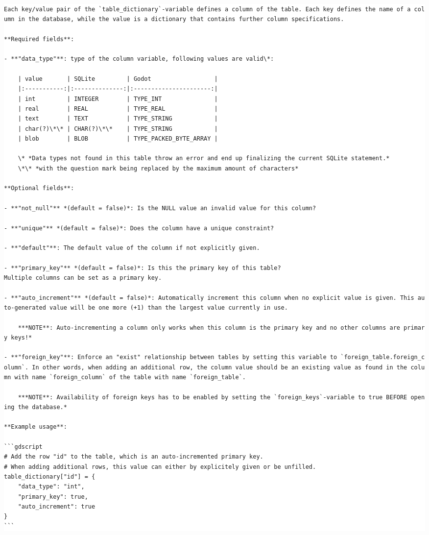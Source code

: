    Each key/value pair of the `table_dictionary`-variable defines a column of the table. Each key defines the name of a column in the database, while the value is a dictionary that contains further column specifications.

    **Required fields**:

    - **"data_type"**: type of the column variable, following values are valid\*:

        | value       | SQLite         | Godot                  |
        |:-----------:|:--------------:|:----------------------:|
        | int         | INTEGER        | TYPE_INT               |
        | real        | REAL           | TYPE_REAL              |
        | text        | TEXT           | TYPE_STRING            |
        | char(?)\*\* | CHAR(?)\*\*    | TYPE_STRING            |
        | blob        | BLOB           | TYPE_PACKED_BYTE_ARRAY |

        \* *Data types not found in this table throw an error and end up finalizing the current SQLite statement.*  
        \*\* *with the question mark being replaced by the maximum amount of characters*

    **Optional fields**:

    - **"not_null"** *(default = false)*: Is the NULL value an invalid value for this column?

    - **"unique"** *(default = false)*: Does the column have a unique constraint?

    - **"default"**: The default value of the column if not explicitly given.

    - **"primary_key"** *(default = false)*: Is this the primary key of this table?  
    Multiple columns can be set as a primary key.

    - **"auto_increment"** *(default = false)*: Automatically increment this column when no explicit value is given. This auto-generated value will be one more (+1) than the largest value currently in use.

        ***NOTE**: Auto-incrementing a column only works when this column is the primary key and no other columns are primary keys!*

    - **"foreign_key"**: Enforce an "exist" relationship between tables by setting this variable to `foreign_table.foreign_column`. In other words, when adding an additional row, the column value should be an existing value as found in the column with name `foreign_column` of the table with name `foreign_table`.

        ***NOTE**: Availability of foreign keys has to be enabled by setting the `foreign_keys`-variable to true BEFORE opening the database.*

    **Example usage**:

    ```gdscript
    # Add the row "id" to the table, which is an auto-incremented primary key.
    # When adding additional rows, this value can either by explicitely given or be unfilled.
    table_dictionary["id"] = {
        "data_type": "int", 
        "primary_key": true, 
        "auto_increment": true
    }
    ```

